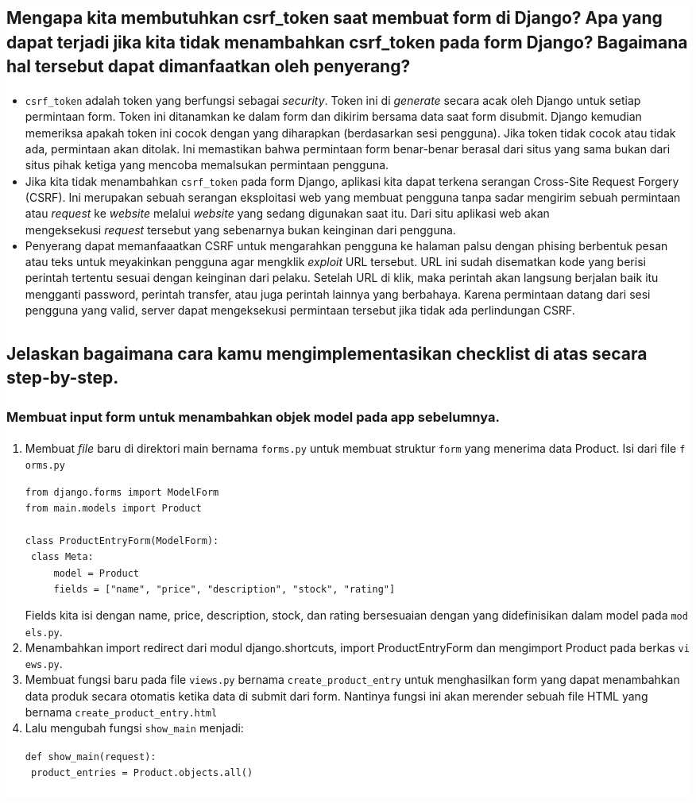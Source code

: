 ## Mengapa kita membutuhkan csrf_token saat membuat form di Django? Apa yang dapat terjadi jika kita tidak menambahkan csrf_token pada form Django? Bagaimana hal tersebut dapat dimanfaatkan oleh penyerang?
- `csrf_token` adalah token yang berfungsi sebagai *security*. Token ini di *generate* secara acak oleh Django untuk setiap permintaan form. Token ini ditanamkan ke dalam form dan dikirim bersama data saat form disubmit. Django kemudian memeriksa apakah token ini cocok dengan yang diharapkan (berdasarkan sesi pengguna). Jika token tidak cocok atau tidak ada, permintaan akan ditolak. Ini memastikan bahwa permintaan form benar-benar berasal dari situs yang sama bukan dari situs pihak ketiga yang mencoba memalsukan permintaan pengguna.
- Jika kita tidak menambahkan `csrf_token` pada form Django, aplikasi kita dapat terkena serangan  Cross-Site Request Forgery (CSRF). Ini merupakan sebuah serangan eksploitasi web yang membuat pengguna tanpa sadar mengirim sebuah permintaan atau *request* ke *website* melalui *website* yang sedang digunakan saat itu. Dari situ aplikasi web akan mengeksekusi *request* tersebut yang sebenarnya bukan keinginan dari pengguna.
- Penyerang dapat memanfaaatkan CSRF untuk mengarahkan pengguna ke halaman palsu dengan phising berbentuk pesan atau teks untuk meyakinkan pengguna agar mengklik *exploit*  URL tersebut. URL ini sudah disematkan kode yang berisi perintah tertentu sesuai dengan keinginan dari pelaku. Setelah URL di klik, maka perintah akan langsung berjalan baik itu mengganti password, perintah transfer, atau juga perintah lainnya yang berbahaya. Karena permintaan datang dari sesi pengguna yang valid, server dapat mengeksekusi permintaan tersebut jika tidak ada perlindungan CSRF.

## Jelaskan bagaimana cara kamu mengimplementasikan checklist di atas secara step-by-step.
### Membuat input form untuk menambahkan objek model pada app sebelumnya.
1. Membuat *file* baru di direktori main bernama `forms.py` untuk membuat struktur `form` yang menerima data Product. 
    Isi dari file `forms.py`
   ```
   from django.forms import ModelForm
   from main.models import Product

   class ProductEntryForm(ModelForm):
    class Meta:
        model = Product
        fields = ["name", "price", "description", "stock", "rating"]
   ```
   Fields kita isi dengan name, price, description, stock, dan rating bersesuaian dengan yang didefinisikan dalam model pada `models.py`.
2.  Menambahkan import redirect dari modul django.shortcuts, import ProductEntryForm dan mengimport Product pada berkas `views.py`.
3.  Membuat fungsi baru pada file `views.py` bernama `create_product_entry` untuk menghasilkan form yang dapat menambahkan data produk secara otomatis ketika data di submit dari form. Nantinya fungsi ini akan merender sebuah file HTML yang bernama `create_product_entry.html`
4.  Lalu mengubah fungsi `show_main` menjadi:
     ```
     def show_main(request):
      product_entries = Product.objects.all()
  